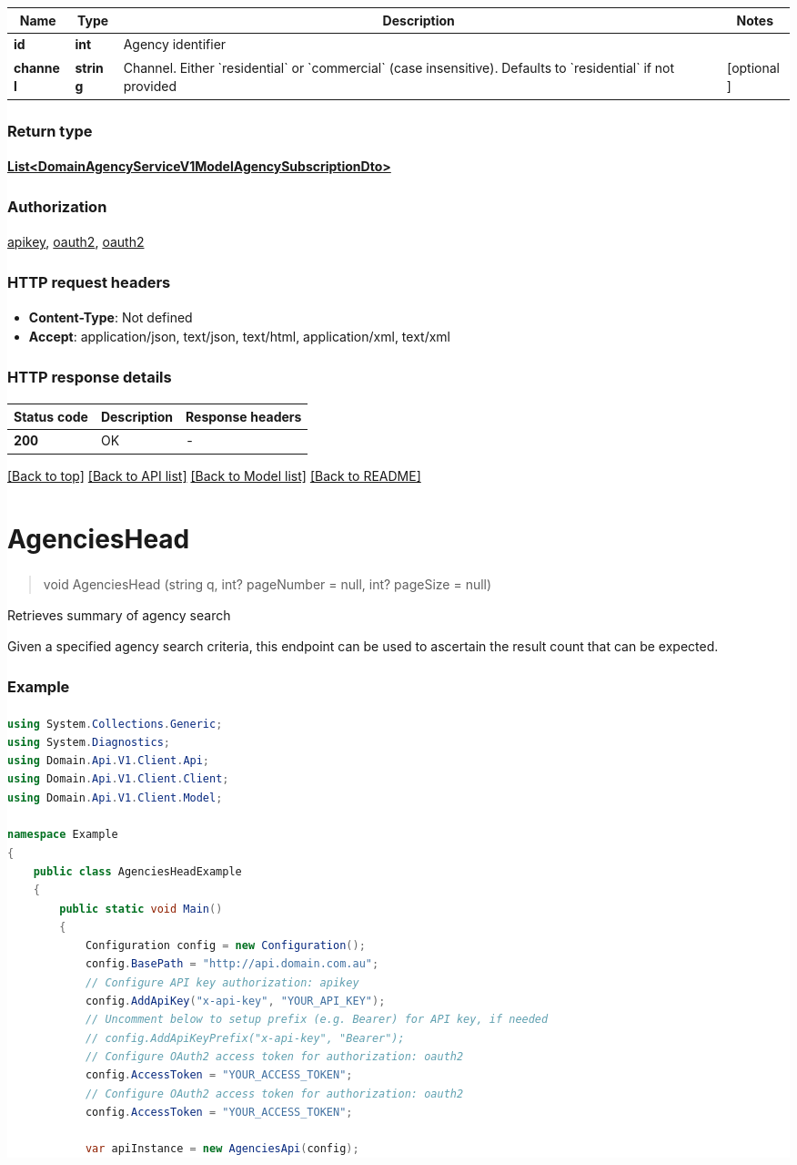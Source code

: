 Name | Type | Description  | Notes
------------- | ------------- | ------------- | -------------
 **id** | **int**| Agency identifier | 
 **channel** | **string**| Channel. Either &#x60;residential&#x60; or &#x60;commercial&#x60; (case insensitive). Defaults to &#x60;residential&#x60; if not provided | [optional] 

### Return type

[**List&lt;DomainAgencyServiceV1ModelAgencySubscriptionDto&gt;**](DomainAgencyServiceV1ModelAgencySubscriptionDto.md)

### Authorization

[apikey](../README.md#apikey), [oauth2](../README.md#oauth2), [oauth2](../README.md#oauth2)

### HTTP request headers

 - **Content-Type**: Not defined
 - **Accept**: application/json, text/json, text/html, application/xml, text/xml

### HTTP response details
| Status code | Description | Response headers |
|-------------|-------------|------------------|
| **200** | OK |  -  |

[[Back to top]](#) [[Back to API list]](../README.md#documentation-for-api-endpoints) [[Back to Model list]](../README.md#documentation-for-models) [[Back to README]](../README.md)

<a name="agencieshead"></a>
# **AgenciesHead**
> void AgenciesHead (string q, int? pageNumber = null, int? pageSize = null)

Retrieves summary of agency search

Given a specified agency search criteria, this endpoint can be used to ascertain the result count that can be expected.

### Example
```csharp
using System.Collections.Generic;
using System.Diagnostics;
using Domain.Api.V1.Client.Api;
using Domain.Api.V1.Client.Client;
using Domain.Api.V1.Client.Model;

namespace Example
{
    public class AgenciesHeadExample
    {
        public static void Main()
        {
            Configuration config = new Configuration();
            config.BasePath = "http://api.domain.com.au";
            // Configure API key authorization: apikey
            config.AddApiKey("x-api-key", "YOUR_API_KEY");
            // Uncomment below to setup prefix (e.g. Bearer) for API key, if needed
            // config.AddApiKeyPrefix("x-api-key", "Bearer");
            // Configure OAuth2 access token for authorization: oauth2
            config.AccessToken = "YOUR_ACCESS_TOKEN";
            // Configure OAuth2 access token for authorization: oauth2
            config.AccessToken = "YOUR_ACCESS_TOKEN";

            var apiInstance = new AgenciesApi(config);
```